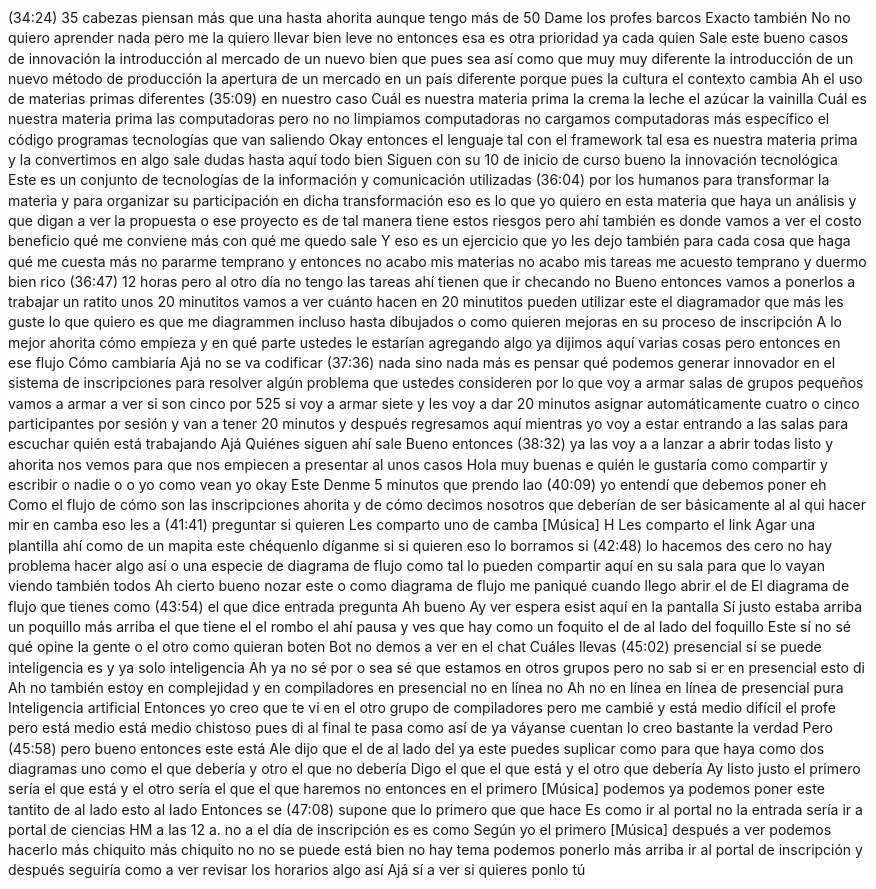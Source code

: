 (34:24) 35 cabezas piensan más que una hasta ahorita aunque tengo más de 50 Dame los profes barcos Exacto también No no quiero aprender nada pero me la quiero llevar bien leve no entonces esa es otra prioridad ya cada quien Sale este bueno casos de innovación la introducción al mercado de un nuevo bien que pues sea así como que muy muy diferente la introducción de un nuevo método de producción la apertura de un mercado en un país diferente porque pues la cultura el contexto cambia Ah el uso de materias primas diferentes
(35:09) en nuestro caso Cuál es nuestra materia prima la crema la leche el azúcar la vainilla Cuál es nuestra materia prima las computadoras pero no no limpiamos computadoras no cargamos computadoras más específico el código programas tecnologías que van saliendo Okay entonces el lenguaje tal con el framework tal esa es nuestra materia prima y la convertimos en algo sale dudas hasta aquí todo bien Siguen con su 10 de inicio de curso bueno la innovación tecnológica Este es un conjunto de tecnologías de la información y comunicación utilizadas
(36:04) por los humanos para transformar la materia y para organizar su participación en dicha transformación eso es lo que yo quiero en esta materia que haya un análisis y que digan a ver la propuesta o ese proyecto es de tal manera tiene estos riesgos pero ahí también es donde vamos a ver el costo beneficio qué me conviene más con qué me quedo sale Y eso es un ejercicio que yo les dejo también para cada cosa que haga qué me cuesta más no pararme temprano y entonces no acabo mis materias no acabo mis tareas me acuesto temprano y duermo bien rico
(36:47) 12 horas pero al otro día no tengo las tareas ahí tienen que ir checando no Bueno entonces vamos a ponerlos a trabajar un ratito unos 20 minutitos vamos a ver cuánto hacen en 20 minutitos pueden utilizar este el diagramador que más les guste lo que quiero es que me diagrammen incluso hasta dibujados o como quieren mejoras en su proceso de inscripción A lo mejor ahorita cómo empieza y en qué parte ustedes le estarían agregando algo ya dijimos aquí varias cosas pero entonces en ese flujo Cómo cambiaría Ajá no se va codificar
(37:36) nada sino nada más es pensar qué podemos generar innovador en el sistema de inscripciones para resolver algún problema que ustedes consideren por lo que voy a armar salas de grupos pequeños vamos a armar a ver si son cinco por 525 si voy a armar siete y les voy a dar 20 minutos asignar automáticamente cuatro o cinco participantes por sesión y van a tener 20 minutos y después regresamos aquí mientras yo voy a estar entrando a las salas para escuchar quién está trabajando Ajá Quiénes siguen ahí sale Bueno entonces
(38:32) ya las voy a a lanzar a abrir todas listo y ahorita nos vemos para que nos empiecen a presentar al unos casos Hola muy buenas e quién le gustaría como compartir y escribir o nadie o o yo como vean yo okay Este Denme 5 minutos que prendo lao
(40:09) yo entendí que debemos poner eh Como el flujo de cómo son las inscripciones ahorita y de cómo decimos nosotros que deberían de ser básicamente al al qui hacer mir en camba eso les a
(41:41) preguntar si quieren Les comparto uno de camba [Música] H Les comparto el link Agar una plantilla ahí como de un mapita este chéquenlo díganme si si quieren eso lo borramos si
(42:48) lo hacemos des cero no hay problema hacer algo así o una especie de diagrama de flujo como tal lo pueden compartir aquí en su sala para que lo vayan viendo también todos Ah cierto bueno nozar este o como diagrama de flujo me paniqué cuando llego abrir el de El diagrama de flujo que tienes como
(43:54) el que dice entrada pregunta Ah bueno Ay ver espera esist aquí en la pantalla Sí justo estaba arriba un poquillo más arriba el que tiene el el rombo el ahí pausa y ves que hay como un foquito el de al lado del foquillo Este sí no sé qué opine la gente o el otro como quieran boten Bot no demos a ver en el chat Cuáles llevas
(45:02) presencial sí se puede inteligencia es y ya solo inteligencia Ah ya no sé por o sea sé que estamos en otros grupos pero no sab si er en presencial esto di Ah no también estoy en complejidad y en compiladores en presencial no en línea no Ah no en línea en línea de presencial pura Inteligencia artificial Entonces yo creo que te vi en el otro grupo de compiladores pero me cambié y está medio difícil el profe pero está medio está medio chistoso pues di al final te pasa como así de ya váyanse cuentan lo creo bastante la verdad Pero
(45:58) pero bueno entonces este está Ale dijo que el de al lado del ya este puedes suplicar como para que haya como dos diagramas uno como el que debería y otro el que no debería Digo el que el que está y el otro que debería Ay listo justo el primero sería el que está y el otro sería el que el que haremos no entonces en el primero [Música] podemos ya podemos poner este tantito de al lado esto al lado Entonces se
(47:08) supone que lo primero que que hace Es como ir al portal no la entrada sería ir a portal de ciencias HM a las 12 a. no a el día de inscripción es es como Según yo el primero [Música] después a ver podemos hacerlo más chiquito más chiquito no no se puede está bien no hay tema podemos ponerlo más arriba ir al portal de inscripción y después seguiría como a ver revisar los horarios algo así Ajá sí a ver si quieres ponlo tú
